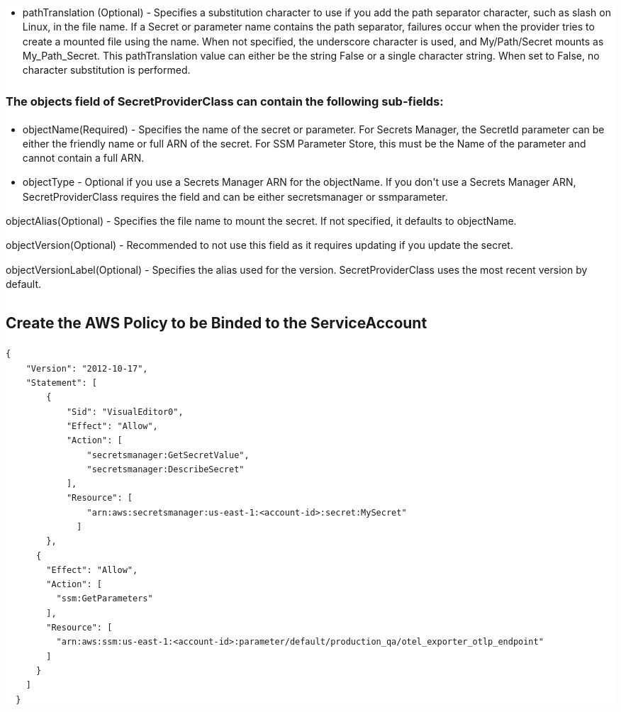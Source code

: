 - pathTranslation (Optional) - Specifies a substitution character to use if you add the path separator character, such as slash on Linux, in the file name. If a Secret or parameter name contains the path separator, failures occur when the provider tries to create a mounted file using the name. When not specified, the underscore character is used, and My/Path/Secret mounts as My_Path_Secret. This pathTranslation value can either be the string False or a single character string. When set to False, no character substitution is performed.

### The objects field of SecretProviderClass can contain the following sub-fields:

- objectName(Required) - Specifies the name of the secret or parameter.
   For Secrets Manager, the SecretId parameter can be either the friendly name or full ARN of the secret.
   For SSM Parameter Store, this must be the Name of the parameter and cannot contain a full ARN.

- objectType - Optional if you use a Secrets Manager ARN for the objectName.
 If you don't use a Secrets Manager ARN, SecretProviderClass requires the field and can be either secretsmanager or ssmparameter.

objectAlias(Optional) - Specifies the file name to mount the secret. If not specified, it defaults to objectName.

objectVersion(Optional) - Recommended to not use this field as it requires updating if you update the secret.

objectVersionLabel(Optional) - Specifies the alias used for the version. SecretProviderClass uses the most recent version by default.



## Create the AWS Policy to be Binded to the ServiceAccount
```
{
    "Version": "2012-10-17",
    "Statement": [
        {
            "Sid": "VisualEditor0",
            "Effect": "Allow",
            "Action": [
                "secretsmanager:GetSecretValue",
                "secretsmanager:DescribeSecret"
            ],
            "Resource": [
                "arn:aws:secretsmanager:us-east-1:<account-id>:secret:MySecret"
              ]
        },
      {
        "Effect": "Allow",
        "Action": [
          "ssm:GetParameters"
        ],
        "Resource": [
          "arn:aws:ssm:us-east-1:<account-id>:parameter/default/production_qa/otel_exporter_otlp_endpoint"
        ]
      }
    ]
  }
```
